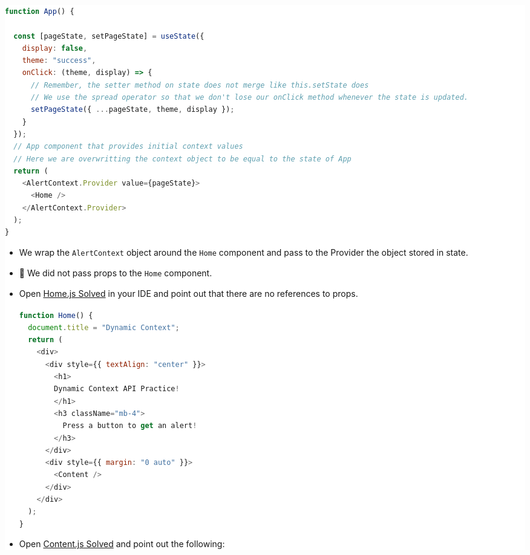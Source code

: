   ```js
  function App() {

    const [pageState, setPageState] = useState({
      display: false,
      theme: "success",
      onClick: (theme, display) => {
        // Remember, the setter method on state does not merge like this.setState does
        // We use the spread operator so that we don't lose our onClick method whenever the state is updated.
        setPageState({ ...pageState, theme, display });
      }
    });
    // App component that provides initial context values
    // Here we are overwritting the context object to be equal to the state of App
    return (
      <AlertContext.Provider value={pageState}>
        <Home />
      </AlertContext.Provider>
    );
  }
  ```

  * We wrap the `AlertContext` object around the `Home` component and pass to the Provider the object stored in state.

  * 📝 We did not pass props to the `Home` component.

* Open [Home.js Solved](../../../../01-Class-Content/20-state/01-Activities/11-Ins_DynamicContext/src/pages/Home.js) in your IDE and point out that there are no references to props.

  ```js
  function Home() {
    document.title = "Dynamic Context";
    return (
      <div>
        <div style={{ textAlign: "center" }}>
          <h1>
          Dynamic Context API Practice!
          </h1>
          <h3 className="mb-4">
            Press a button to get an alert!
          </h3>
        </div>
        <div style={{ margin: "0 auto" }}>
          <Content />
        </div>
      </div>
    );
  }
  ```

* Open [Content.js Solved](../../../../01-Class-Content/20-state/01-Activities/11-Ins_DynamicContext/src/components/Content.js) and point out the following:
